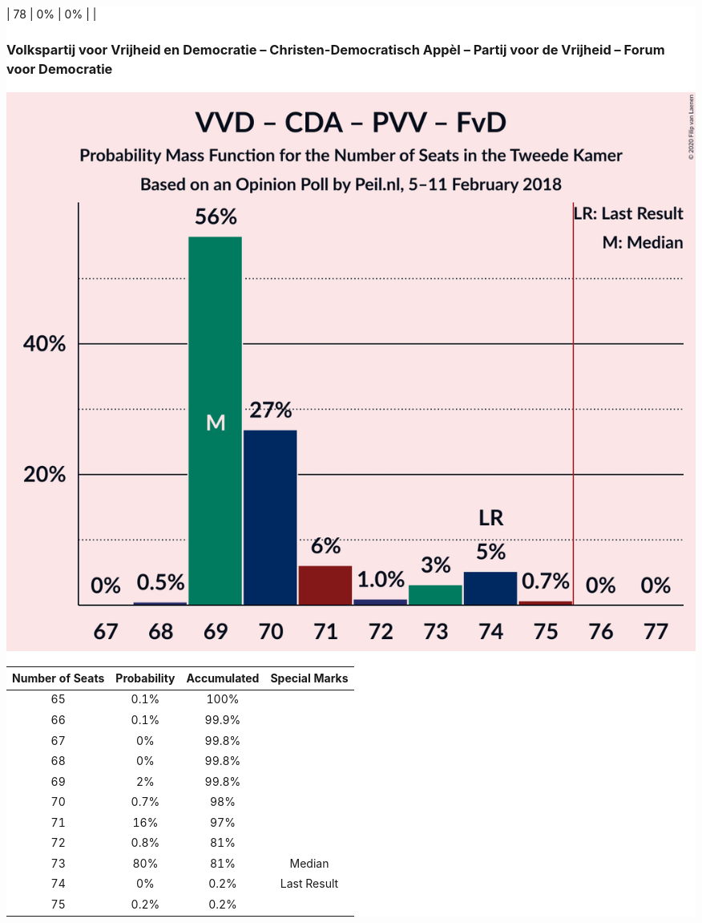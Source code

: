 | 78 | 0% | 0% |  |

### Volkspartij voor Vrijheid en Democratie – Christen-Democratisch Appèl – Partij voor de Vrijheid – Forum voor Democratie

![Graph with seats probability mass function not yet produced](2018-02-11-Peilnl-coalitions-seats-pmf-vvd–cda–pvv–fvd.png "Seats Probability Mass Function")

| Number of Seats | Probability | Accumulated | Special Marks |
|:---------------:|:-----------:|:-----------:|:-------------:|
| 65 | 0.1% | 100% |  |
| 66 | 0.1% | 99.9% |  |
| 67 | 0% | 99.8% |  |
| 68 | 0% | 99.8% |  |
| 69 | 2% | 99.8% |  |
| 70 | 0.7% | 98% |  |
| 71 | 16% | 97% |  |
| 72 | 0.8% | 81% |  |
| 73 | 80% | 81% | Median |
| 74 | 0% | 0.2% | Last Result |
| 75 | 0.2% | 0.2% |  |